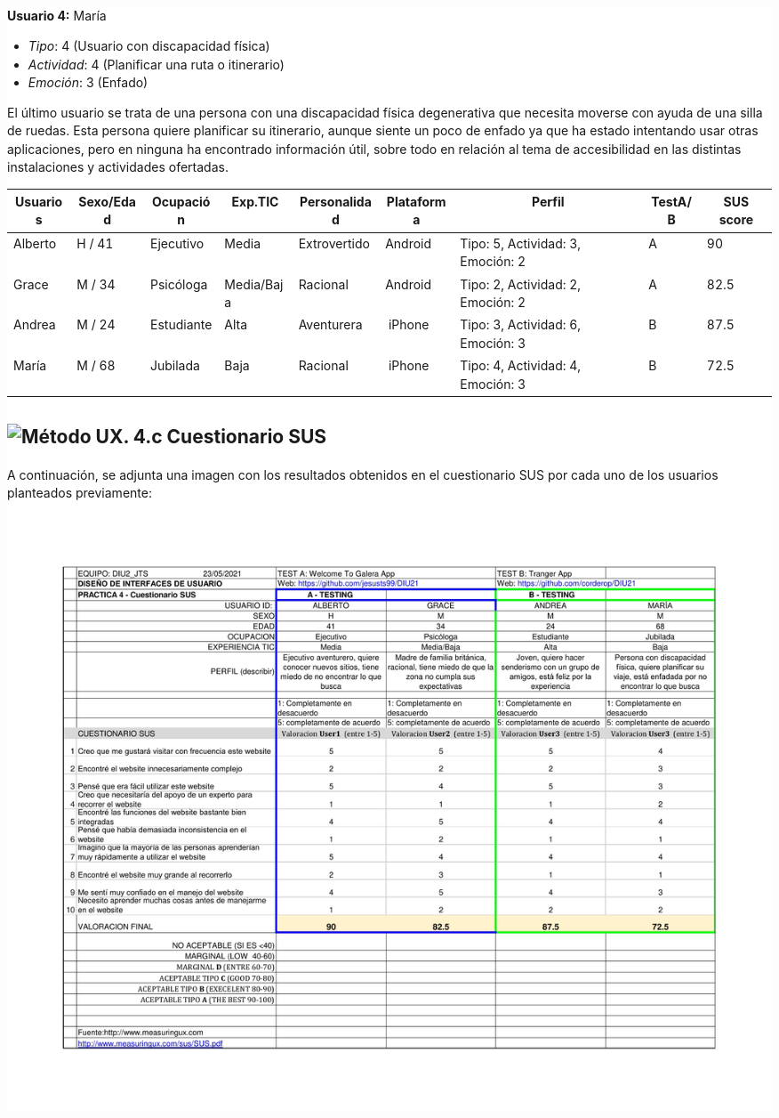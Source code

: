 **Usuario 4:** María
  * *Tipo*: 4 (Usuario con discapacidad física)
  * *Actividad*: 4 (Planificar una ruta o itinerario)
  * *Emoción*: 3 (Enfado)
        
El último usuario se trata de una persona con una discapacidad física degenerativa que necesita moverse con ayuda de una silla de ruedas. Esta persona quiere planificar su itinerario, aunque siente un poco de enfado ya que ha estado intentando usar otras aplicaciones, pero en ninguna ha encontrado información útil, sobre todo en relación al tema de accesibilidad en las distintas instalaciones y actividades ofertadas.


| Usuarios | Sexo/Edad     | Ocupación   |  Exp.TIC    | Personalidad | Plataforma | Perfil | TestA/B | SUS score
| ------------- | -------- | ----------- | ----------- | -----------  | ---------- |---------- |---------- | ----
| Alberto  | H / 41   | Ejecutivo  | Media       | Extrovertido | Android       | Tipo: 5, Actividad: 3, Emoción: 2 | A | 90
| Grace  | M / 34  | Psicóloga  | Media/Baja       | Racional       | Android        | Tipo: 2, Actividad: 2, Emoción: 2      | A | 82.5
| Andrea  | M / 24   | Estudiante     | Alta        | Aventurera    | iPhone      | Tipo: 3, Actividad: 6, Emoción: 3      | B | 87.5
| María  | M / 68   | Jubilada  | Baja       | Racional     | iPhone        | Tipo: 4, Actividad: 4, Emoción: 3      | B | 72.5


![Método UX](img/Survey.png). 4.c Cuestionario SUS
----
A continuación, se adjunta una imagen con los resultados obtenidos en el cuestionario SUS por cada uno de los usuarios planteados previamente:

![Método UX](img/Cuestionario_SUS.jpg)
